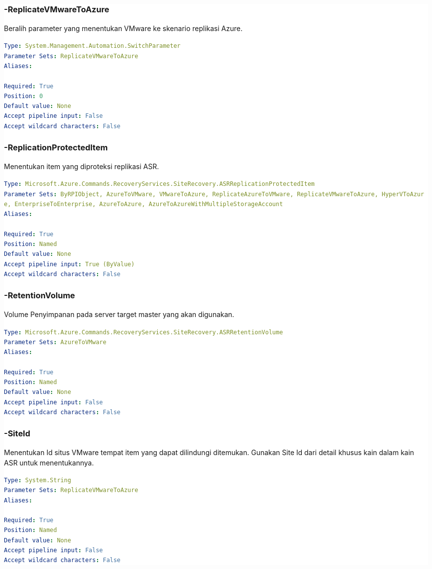 ### -ReplicateVMwareToAzure
Beralih parameter yang menentukan VMware ke skenario replikasi Azure.

```yaml
Type: System.Management.Automation.SwitchParameter
Parameter Sets: ReplicateVMwareToAzure
Aliases:

Required: True
Position: 0
Default value: None
Accept pipeline input: False
Accept wildcard characters: False
```

### -ReplicationProtectedItem
Menentukan item yang diproteksi replikasi ASR.

```yaml
Type: Microsoft.Azure.Commands.RecoveryServices.SiteRecovery.ASRReplicationProtectedItem
Parameter Sets: ByRPIObject, AzureToVMware, VMwareToAzure, ReplicateAzureToVMware, ReplicateVMwareToAzure, HyperVToAzure, EnterpriseToEnterprise, AzureToAzure, AzureToAzureWithMultipleStorageAccount
Aliases:

Required: True
Position: Named
Default value: None
Accept pipeline input: True (ByValue)
Accept wildcard characters: False
```

### -RetentionVolume
Volume Penyimpanan pada server target master yang akan digunakan.

```yaml
Type: Microsoft.Azure.Commands.RecoveryServices.SiteRecovery.ASRRetentionVolume
Parameter Sets: AzureToVMware
Aliases:

Required: True
Position: Named
Default value: None
Accept pipeline input: False
Accept wildcard characters: False
```

### -SiteId
Menentukan Id situs VMware tempat item yang dapat dilindungi ditemukan.
Gunakan Site Id dari detail khusus kain dalam kain ASR untuk menentukannya.

```yaml
Type: System.String
Parameter Sets: ReplicateVMwareToAzure
Aliases:

Required: True
Position: Named
Default value: None
Accept pipeline input: False
Accept wildcard characters: False
```
